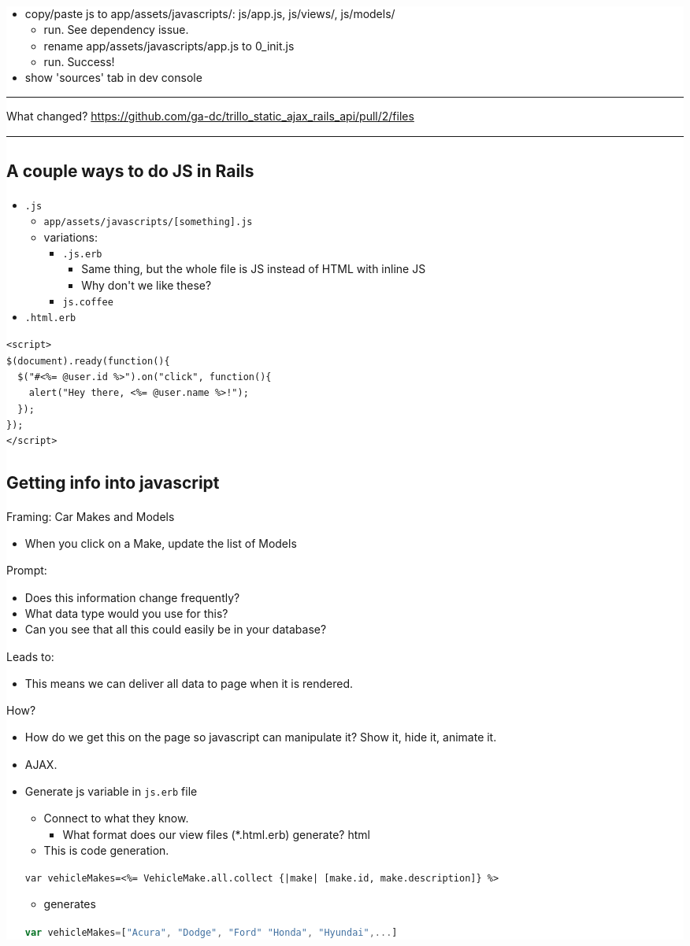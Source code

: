 - copy/paste js to app/assets/javascripts/: js/app.js, js/views/, js/models/
  - run.  See dependency issue.
  - rename app/assets/javascripts/app.js to 0_init.js
  - run.  Success!
- show 'sources' tab in dev console


---

What changed? https://github.com/ga-dc/trillo_static_ajax_rails_api/pull/2/files

---

## A couple ways to do JS in Rails

- `.js`
  - `app/assets/javascripts/[something].js`
  - variations:
    - `.js.erb`
      - Same thing, but the whole file is JS instead of HTML with inline JS
      - Why don't we like these?
    - `js.coffee`
- `.html.erb`
```
<script>
$(document).ready(function(){
  $("#<%= @user.id %>").on("click", function(){
    alert("Hey there, <%= @user.name %>!");
  });
});
</script>
```



##  Getting info into javascript

Framing: Car Makes and Models
- When you click on a Make, update the list of Models

Prompt:
- Does this information change frequently?
- What data type would you use for this?
- Can you see that all this could easily be in your database?

Leads to:
- This means we can deliver all data to page when it is rendered.

How?
- How do we get this on the page so javascript can manipulate it?  Show it, hide it, animate it.


- AJAX.
- Generate js variable in `js.erb` file
  - Connect to what they know.
    - What format does our view files (*.html.erb) generate?  html
  - This is code generation.  
  ``` erb
  var vehicleMakes=<%= VehicleMake.all.collect {|make| [make.id, make.description]} %>
  ```
  - generates
  ```js
  var vehicleMakes=["Acura", "Dodge", "Ford" "Honda", "Hyundai",...]
  ```
